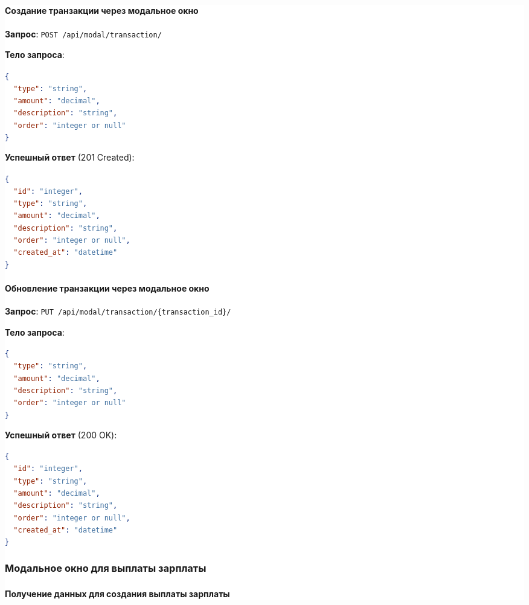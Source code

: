 #### Создание транзакции через модальное окно

**Запрос**: `POST /api/modal/transaction/`

**Тело запроса**:
```json
{
  "type": "string",
  "amount": "decimal",
  "description": "string",
  "order": "integer or null"
}
```

**Успешный ответ** (201 Created):
```json
{
  "id": "integer",
  "type": "string",
  "amount": "decimal",
  "description": "string",
  "order": "integer or null",
  "created_at": "datetime"
}
```

#### Обновление транзакции через модальное окно

**Запрос**: `PUT /api/modal/transaction/{transaction_id}/`

**Тело запроса**:
```json
{
  "type": "string",
  "amount": "decimal",
  "description": "string",
  "order": "integer or null"
}
```

**Успешный ответ** (200 OK):
```json
{
  "id": "integer",
  "type": "string",
  "amount": "decimal",
  "description": "string",
  "order": "integer or null",
  "created_at": "datetime"
}
```

### Модальное окно для выплаты зарплаты

#### Получение данных для создания выплаты зарплаты
